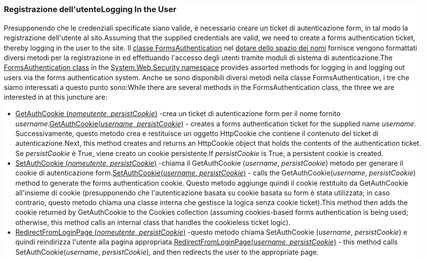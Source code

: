 ### <a name="logging-in-the-user"></a><span data-ttu-id="f4beb-302">Registrazione dell'utente</span><span class="sxs-lookup"><span data-stu-id="f4beb-302">Logging In the User</span></span>

<span data-ttu-id="f4beb-303">Presupponendo che le credenziali specificate siano valide, è necessario creare un ticket di autenticazione form, in tal modo la registrazione dell'utente al sito.</span><span class="sxs-lookup"><span data-stu-id="f4beb-303">Assuming that the supplied credentials are valid, we need to create a forms authentication ticket, thereby logging in the user to the site.</span></span> <span data-ttu-id="f4beb-304">Il [classe FormsAuthentication](https://msdn.microsoft.com/library/system.web.security.formsauthentication.aspx) nel [dotare dello spazio dei nomi](https://msdn.microsoft.com/library/system.web.security.aspx) fornisce vengono formattati diversi metodi per la registrazione in ed effettuando l'accesso degli utenti tramite moduli di sistema di autenticazione.</span><span class="sxs-lookup"><span data-stu-id="f4beb-304">The [FormsAuthentication class](https://msdn.microsoft.com/library/system.web.security.formsauthentication.aspx) in the [System.Web.Security namespace](https://msdn.microsoft.com/library/system.web.security.aspx) provides assorted methods for logging in and logging out users via the forms authentication system.</span></span> <span data-ttu-id="f4beb-305">Anche se sono disponibili diversi metodi nella classe FormsAuthentication, i tre che siamo interessati a questo punto sono:</span><span class="sxs-lookup"><span data-stu-id="f4beb-305">While there are several methods in the FormsAuthentication class, the three we are interested in at this juncture are:</span></span>

- <span data-ttu-id="f4beb-306">[GetAuthCookie (*nomeutente*, *persistCookie*)](https://msdn.microsoft.com/library/system.web.security.formsauthentication.getauthcookie.aspx) -crea un ticket di autenticazione form per il nome fornito *username*.</span><span class="sxs-lookup"><span data-stu-id="f4beb-306">[GetAuthCookie(*username*, *persistCookie*)](https://msdn.microsoft.com/library/system.web.security.formsauthentication.getauthcookie.aspx) - creates a forms authentication ticket for the supplied name *username*.</span></span> <span data-ttu-id="f4beb-307">Successivamente, questo metodo crea e restituisce un oggetto HttpCookie che contiene il contenuto del ticket di autenticazione.</span><span class="sxs-lookup"><span data-stu-id="f4beb-307">Next, this method creates and returns an HttpCookie object that holds the contents of the authentication ticket.</span></span> <span data-ttu-id="f4beb-308">Se *persistCookie* è True, viene creato un cookie persistente.</span><span class="sxs-lookup"><span data-stu-id="f4beb-308">If *persistCookie* is True, a persistent cookie is created.</span></span>
- <span data-ttu-id="f4beb-309">[SetAuthCookie (*nomeutente*, *persistCookie*)](https://msdn.microsoft.com/library/system.web.security.formsauthentication.setauthcookie.aspx) -chiama il GetAuthCookie (*username*, *persistCookie*) metodo per generare il cookie di autenticazione form.</span><span class="sxs-lookup"><span data-stu-id="f4beb-309">[SetAuthCookie(*username*, *persistCookie*)](https://msdn.microsoft.com/library/system.web.security.formsauthentication.setauthcookie.aspx) - calls the GetAuthCookie(*username*, *persistCookie*) method to generate the forms authentication cookie.</span></span> <span data-ttu-id="f4beb-310">Questo metodo aggiunge quindi il cookie restituito da GetAuthCookie all'insieme di cookie (presupponendo che l'autenticazione basata su cookie basata su form è stata utilizzata; in caso contrario, questo metodo chiama una classe interna che gestisce la logica senza cookie ticket).</span><span class="sxs-lookup"><span data-stu-id="f4beb-310">This method then adds the cookie returned by GetAuthCookie to the Cookies collection (assuming cookies-based forms authentication is being used; otherwise, this method calls an internal class that handles the cookieless ticket logic).</span></span>
- <span data-ttu-id="f4beb-311">[RedirectFromLoginPage (*nomeutente*, *persistCookie*)](https://msdn.microsoft.com/library/system.web.security.formsauthentication.redirectfromloginpage.aspx) -questo metodo chiama SetAuthCookie (*username*, *persistCookie*) e quindi reindirizza l'utente alla pagina appropriata.</span><span class="sxs-lookup"><span data-stu-id="f4beb-311">[RedirectFromLoginPage(*username*, *persistCookie*)](https://msdn.microsoft.com/library/system.web.security.formsauthentication.redirectfromloginpage.aspx) - this method calls SetAuthCookie(*username*, *persistCookie*), and then redirects the user to the appropriate page.</span></span>
